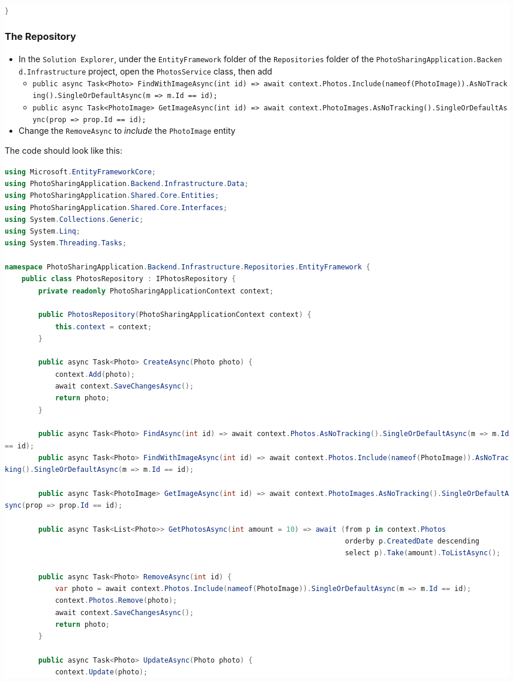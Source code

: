 ```cs
}
```

### The Repository

- In the `Solution Explorer`, under the `EntityFramework` folder of the `Repositories` folder of the  `PhotoSharingApplication.Backend.Infrastructure` project, open the `PhotosService` class, then add
    - ```public async Task<Photo> FindWithImageAsync(int id) => await context.Photos.Include(nameof(PhotoImage)).AsNoTracking().SingleOrDefaultAsync(m => m.Id == id);```
    - ```public async Task<PhotoImage> GetImageAsync(int id) => await context.PhotoImages.AsNoTracking().SingleOrDefaultAsync(prop => prop.Id == id);```
- Change the `RemoveAsync` to *include* the `PhotoImage` entity

The code should look like this:

```cs
using Microsoft.EntityFrameworkCore;
using PhotoSharingApplication.Backend.Infrastructure.Data;
using PhotoSharingApplication.Shared.Core.Entities;
using PhotoSharingApplication.Shared.Core.Interfaces;
using System.Collections.Generic;
using System.Linq;
using System.Threading.Tasks;

namespace PhotoSharingApplication.Backend.Infrastructure.Repositories.EntityFramework {
    public class PhotosRepository : IPhotosRepository {
        private readonly PhotoSharingApplicationContext context;

        public PhotosRepository(PhotoSharingApplicationContext context) {
            this.context = context;
        }

        public async Task<Photo> CreateAsync(Photo photo) {
            context.Add(photo);
            await context.SaveChangesAsync();
            return photo;
        }

        public async Task<Photo> FindAsync(int id) => await context.Photos.AsNoTracking().SingleOrDefaultAsync(m => m.Id == id);
        public async Task<Photo> FindWithImageAsync(int id) => await context.Photos.Include(nameof(PhotoImage)).AsNoTracking().SingleOrDefaultAsync(m => m.Id == id);

        public async Task<PhotoImage> GetImageAsync(int id) => await context.PhotoImages.AsNoTracking().SingleOrDefaultAsync(prop => prop.Id == id);

        public async Task<List<Photo>> GetPhotosAsync(int amount = 10) => await (from p in context.Photos
                                                                                 orderby p.CreatedDate descending
                                                                                 select p).Take(amount).ToListAsync();

        public async Task<Photo> RemoveAsync(int id) {
            var photo = await context.Photos.Include(nameof(PhotoImage)).SingleOrDefaultAsync(m => m.Id == id);
            context.Photos.Remove(photo);
            await context.SaveChangesAsync();
            return photo;
        }

        public async Task<Photo> UpdateAsync(Photo photo) {
            context.Update(photo);
```